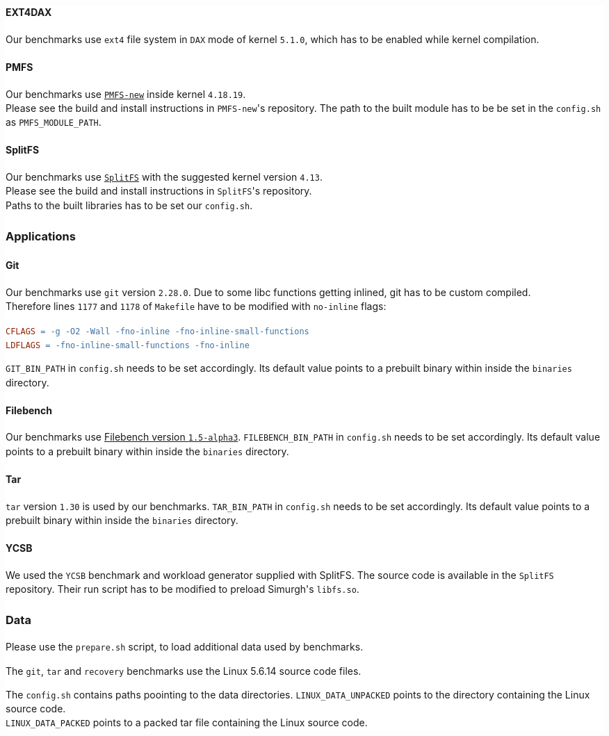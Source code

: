 #### EXT4DAX
Our benchmarks use `ext4` file system in `DAX` mode of kernel `5.1.0`, which has to be enabled while kernel compilation.

#### PMFS
Our benchmarks use [`PMFS-new`](https://github.com/NVSL/PMFS-new) inside kernel `4.18.19`.  
Please see the build and install instructions in `PMFS-new`'s repository. The path to the built module has to be be set in the `config.sh` as `PMFS_MODULE_PATH`.

#### SplitFS
Our benchmarks use [`SplitFS`](https://github.com/utsaslab/SplitFS/) with the suggested kernel version `4.13`.  
Please see the build and install instructions in `SplitFS`'s repository.  
Paths to the built libraries has to be set our `config.sh`.

### Applications

#### Git
Our benchmarks use `git` version `2.28.0`. Due to some libc functions getting inlined, git has to be custom compiled.  
Therefore lines `1177` and `1178` of `Makefile` have to be modified with `no-inline` flags:  
```Makefile
CFLAGS = -g -O2 -Wall -fno-inline -fno-inline-small-functions
LDFLAGS = -fno-inline-small-functions -fno-inline
```

`GIT_BIN_PATH` in `config.sh` needs to be set accordingly. Its default value points to a prebuilt binary within inside the `binaries` directory.
#### Filebench
Our benchmarks use [Filebench version `1.5-alpha3`](https://github.com/filebench/filebench/tree/1.5-alpha3). 
`FILEBENCH_BIN_PATH` in `config.sh` needs to be set accordingly. Its default value points to a prebuilt binary within inside the `binaries` directory.

#### Tar
`tar` version `1.30` is used by our benchmarks.
`TAR_BIN_PATH` in `config.sh` needs to be set accordingly. Its default value points to a prebuilt binary within inside the `binaries` directory.

#### YCSB
We used the `YCSB` benchmark and workload generator supplied with SplitFS. The source code is available in the `SplitFS` repository. Their run script has to be modified to preload Simurgh's `libfs.so`.


### Data

Please use the `prepare.sh` script, to load additional data used by benchmarks.

The `git`, `tar` and `recovery` benchmarks use the Linux 5.6.14 source code files.  

The `config.sh` contains paths poointing to the data directories.
`LINUX_DATA_UNPACKED` points to the directory containing the Linux source code.  
`LINUX_DATA_PACKED` points to a packed tar file containing the Linux source code. 
